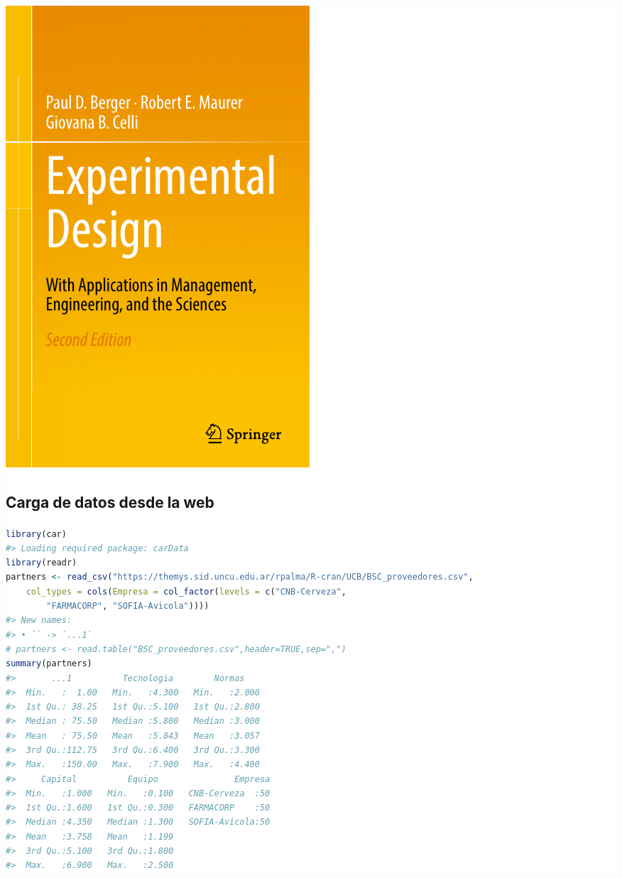 ![Diseño de experimento](images/book4.png)



## Carga de datos desde la web


```r
library(car)
#> Loading required package: carData
library(readr)
partners <- read_csv("https://themys.sid.uncu.edu.ar/rpalma/R-cran/UCB/BSC_proveedores.csv", 
    col_types = cols(Empresa = col_factor(levels = c("CNB-Cerveza", 
        "FARMACORP", "SOFIA-Avicola"))))
#> New names:
#> • `` -> `...1`
# partners <- read.table("BSC_proveedores.csv",header=TRUE,sep=",")
summary(partners)
#>       ...1          Tecnologia        Normas     
#>  Min.   :  1.00   Min.   :4.300   Min.   :2.000  
#>  1st Qu.: 38.25   1st Qu.:5.100   1st Qu.:2.800  
#>  Median : 75.50   Median :5.800   Median :3.000  
#>  Mean   : 75.50   Mean   :5.843   Mean   :3.057  
#>  3rd Qu.:112.75   3rd Qu.:6.400   3rd Qu.:3.300  
#>  Max.   :150.00   Max.   :7.900   Max.   :4.400  
#>     Capital          Equipo               Empresa  
#>  Min.   :1.000   Min.   :0.100   CNB-Cerveza  :50  
#>  1st Qu.:1.600   1st Qu.:0.300   FARMACORP    :50  
#>  Median :4.350   Median :1.300   SOFIA-Avicola:50  
#>  Mean   :3.758   Mean   :1.199                     
#>  3rd Qu.:5.100   3rd Qu.:1.800                     
#>  Max.   :6.900   Max.   :2.500
```